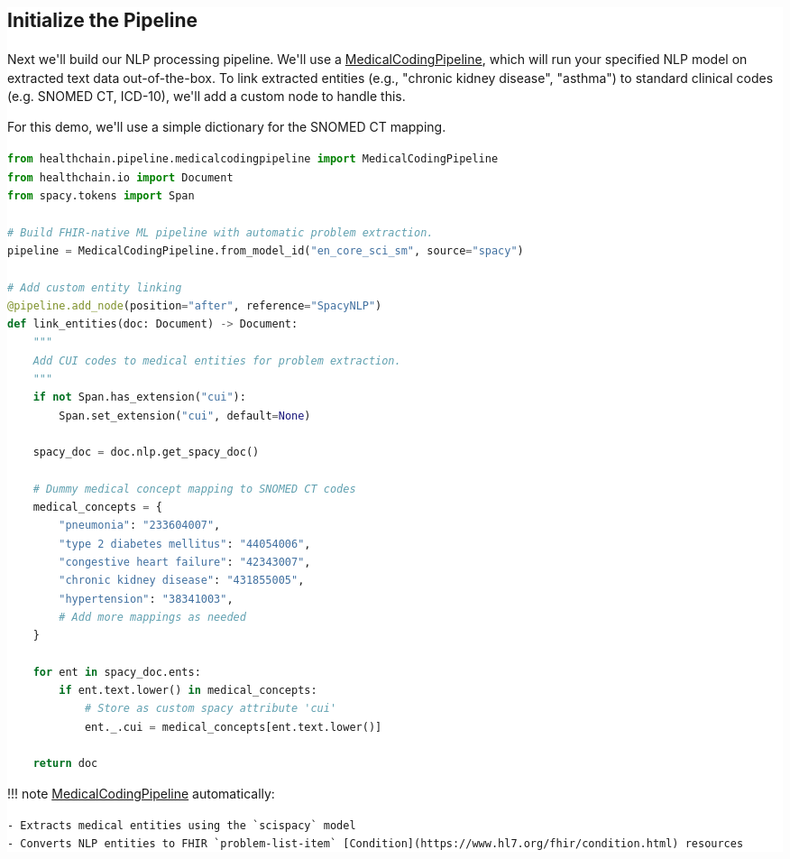 
## Initialize the Pipeline

Next we'll build our NLP processing pipeline. We'll use a [MedicalCodingPipeline](../reference/pipeline/pipeline.md), which will run your specified NLP model on extracted text data out-of-the-box. To link extracted entities (e.g., "chronic kidney disease", "asthma") to standard clinical codes (e.g. SNOMED CT, ICD-10), we'll add a custom node to handle this.

For this demo, we'll use a simple dictionary for the SNOMED CT mapping.

```python
from healthchain.pipeline.medicalcodingpipeline import MedicalCodingPipeline
from healthchain.io import Document
from spacy.tokens import Span

# Build FHIR-native ML pipeline with automatic problem extraction.
pipeline = MedicalCodingPipeline.from_model_id("en_core_sci_sm", source="spacy")

# Add custom entity linking
@pipeline.add_node(position="after", reference="SpacyNLP")
def link_entities(doc: Document) -> Document:
    """
    Add CUI codes to medical entities for problem extraction.
    """
    if not Span.has_extension("cui"):
        Span.set_extension("cui", default=None)

    spacy_doc = doc.nlp.get_spacy_doc()

    # Dummy medical concept mapping to SNOMED CT codes
    medical_concepts = {
        "pneumonia": "233604007",
        "type 2 diabetes mellitus": "44054006",
        "congestive heart failure": "42343007",
        "chronic kidney disease": "431855005",
        "hypertension": "38341003",
        # Add more mappings as needed
    }

    for ent in spacy_doc.ents:
        if ent.text.lower() in medical_concepts:
            # Store as custom spacy attribute 'cui'
            ent._.cui = medical_concepts[ent.text.lower()]

    return doc
```

!!! note
    [MedicalCodingPipeline](../reference/pipeline/pipeline.md) automatically:

    - Extracts medical entities using the `scispacy` model
    - Converts NLP entities to FHIR `problem-list-item` [Condition](https://www.hl7.org/fhir/condition.html) resources
